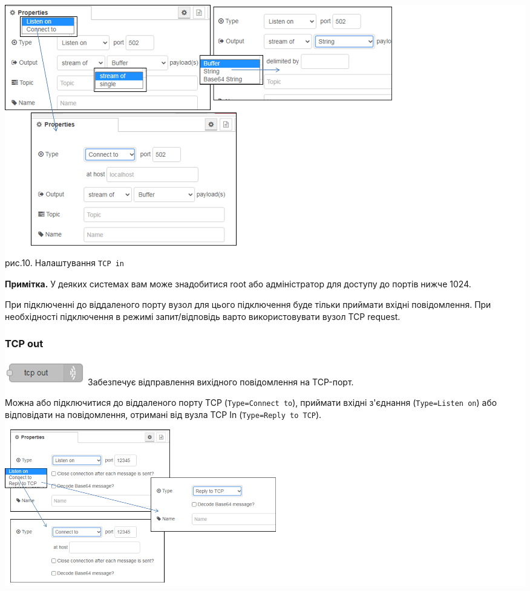 ![](tcpudpmedia/tcpin_cfg.png)

рис.10. Налаштування `TCP in`

**Примітка.** У деяких системах вам може знадобитися root або адміністратор для доступу до портів нижче 1024.

При підключенні до віддаленого порту вузол для цього підключення буде тільки приймати вхідні повідомлення. При необхідності підключення в режимі запит/відповідь варто використовувати вузол TCP request.

### TCP out

![](tcpudpmedia/tcp-out.png)Забезпечує відправлення вихідного повідомлення на TCP-порт. 

Можна або підключитися до віддаленого порту TCP (`Type=Connect to`), приймати вхідні з'єднання (`Type=Listen on`) або відповідати на повідомлення, отримані від вузла TCP In (`Type=Reply to TCP`).

![](tcpudpmedia/tcpout_cfg.png)
